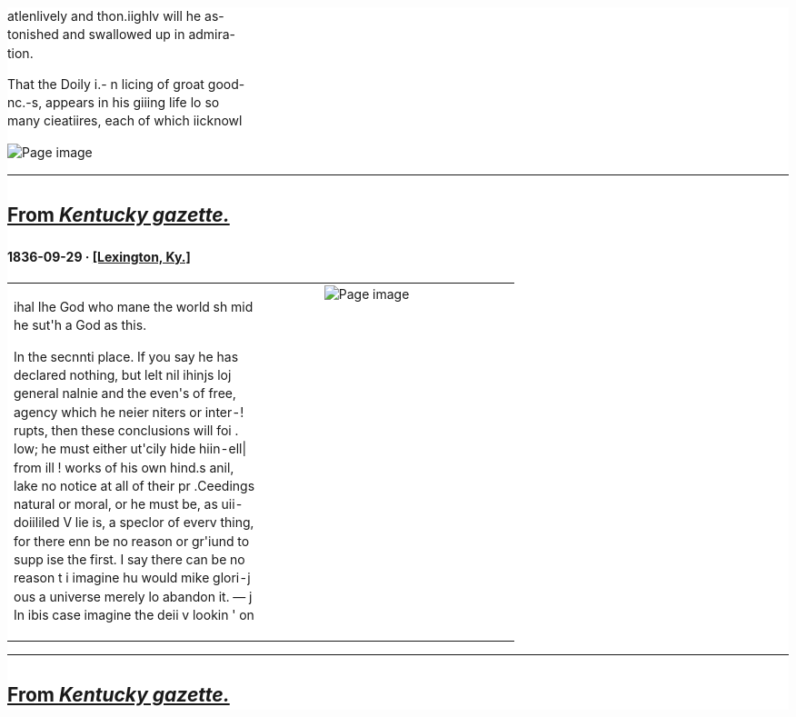 atlenlively and thon.iighlv will he as-  
tonished and swallowed up in admira-  
tion.  
  
That the Doily i.- n licing of groat good-  
nc.-s, appears in his giiing life lo so  
many cieatiires, each of which iicknowl
</td><td style="width: 50%; max-height: 75%; margin: auto; display: block;">
<img alt="Page image" src="https://iiif.archive.org/iiif/xt7pvm42s50r&#0036;1/pct:51.881888,70.364059,14.098565,11.510457/,600/0/default.jpg"/>
</td>
</tr></table>

---

## [From _Kentucky gazette._](https://archive.org/details/xt7pvm42s50r/page/n1/mode/1up?view=theater)

#### 1836-09-29 &middot; [[Lexington, Ky.]](http://dbpedia.org/resource/Lexington%2C_Kentucky)

<table style="width: 100%;"><tr><td style="width: 50%">

  
  
ihal Ihe God who mane the world sh mid  
he sut&#x27;h a God as this.  
  
In the secnnti place. If you say he has  
declared nothing, but lelt nil ihinjs loj  
general nalnie and the even&#x27;s of free,  
agency which he neier niters or inter-!  
rupts, then these conclusions will foi .  
low; he must either ut&#x27;cily hide hiin-ell|  
from ill ! works of his own hind.s anil,  
lake no notice at all of their pr .Ceedings  
natural or moral, or he must be, as uii-  
doiililed V lie is, a speclor of everv thing,  
for there enn be no reason or gr&#x27;iund to  
supp ise the first. I say there can be no  
reason t i imagine hu would mike glori-j  
ous a universe merely lo abandon it. — j  
In ibis case imagine the deii v lookin &#x27; on
</td><td style="width: 50%; max-height: 75%; margin: auto; display: block;">
<img alt="Page image" src="https://iiif.archive.org/iiif/xt7pvm42s50r&#0036;1/pct:66.354752,71.402014,14.181743,10.457010/600,/0/default.jpg"/>
</td>
</tr></table>

---

## [From _Kentucky gazette._](https://archive.org/details/xt7pvm42s50r/page/n1/mode/1up?view=theater)
